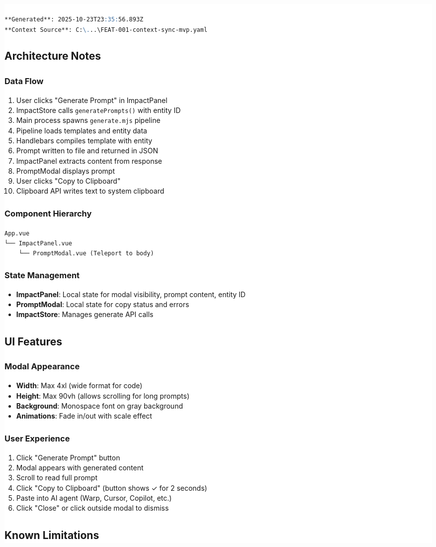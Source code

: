 ```markdown

**Generated**: 2025-10-23T23:35:56.893Z  
**Context Source**: C:\...\FEAT-001-context-sync-mvp.yaml
```

## Architecture Notes

### Data Flow
1. User clicks "Generate Prompt" in ImpactPanel
2. ImpactStore calls `generatePrompts()` with entity ID
3. Main process spawns `generate.mjs` pipeline
4. Pipeline loads templates and entity data
5. Handlebars compiles template with entity
6. Prompt written to file and returned in JSON
7. ImpactPanel extracts content from response
8. PromptModal displays prompt
9. User clicks "Copy to Clipboard"
10. Clipboard API writes text to system clipboard

### Component Hierarchy
```
App.vue
└── ImpactPanel.vue
    └── PromptModal.vue (Teleport to body)
```

### State Management
- **ImpactPanel**: Local state for modal visibility, prompt content, entity ID
- **PromptModal**: Local state for copy status and errors
- **ImpactStore**: Manages generate API calls

## UI Features

### Modal Appearance
- **Width**: Max 4xl (wide format for code)
- **Height**: Max 90vh (allows scrolling for long prompts)
- **Background**: Monospace font on gray background
- **Animations**: Fade in/out with scale effect

### User Experience
1. Click "Generate Prompt" button
2. Modal appears with generated content
3. Scroll to read full prompt
4. Click "Copy to Clipboard" (button shows ✓ for 2 seconds)
5. Paste into AI agent (Warp, Cursor, Copilot, etc.)
6. Click "Close" or click outside modal to dismiss

## Known Limitations
